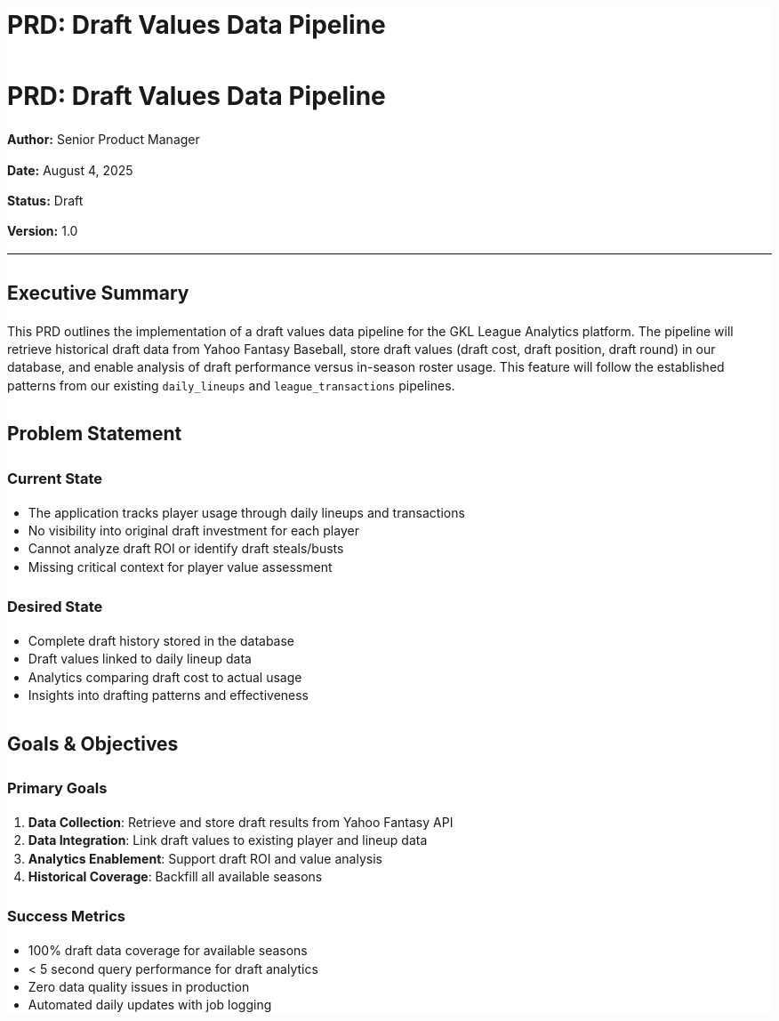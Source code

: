 # PRD: Draft Values Data Pipeline

# PRD: Draft Values Data Pipeline

**Author:** Senior Product Manager

**Date:** August 4, 2025

**Status:** Draft

**Version:** 1.0

---

## Executive Summary

This PRD outlines the implementation of a draft values data pipeline for the GKL League Analytics platform. The pipeline will retrieve historical draft data from Yahoo Fantasy Baseball, store draft values (draft cost, draft position, draft round) in our database, and enable analysis of draft performance versus in-season roster usage. This feature will follow the established patterns from our existing `daily_lineups` and `league_transactions` pipelines.

## Problem Statement

### Current State

- The application tracks player usage through daily lineups and transactions
- No visibility into original draft investment for each player
- Cannot analyze draft ROI or identify draft steals/busts
- Missing critical context for player value assessment

### Desired State

- Complete draft history stored in the database
- Draft values linked to daily lineup data
- Analytics comparing draft cost to actual usage
- Insights into drafting patterns and effectiveness

## Goals & Objectives

### Primary Goals

1. **Data Collection**: Retrieve and store draft results from Yahoo Fantasy API
2. **Data Integration**: Link draft values to existing player and lineup data
3. **Analytics Enablement**: Support draft ROI and value analysis
4. **Historical Coverage**: Backfill all available seasons

### Success Metrics

- 100% draft data coverage for available seasons
- < 5 second query performance for draft analytics
- Zero data quality issues in production
- Automated daily updates with job logging
